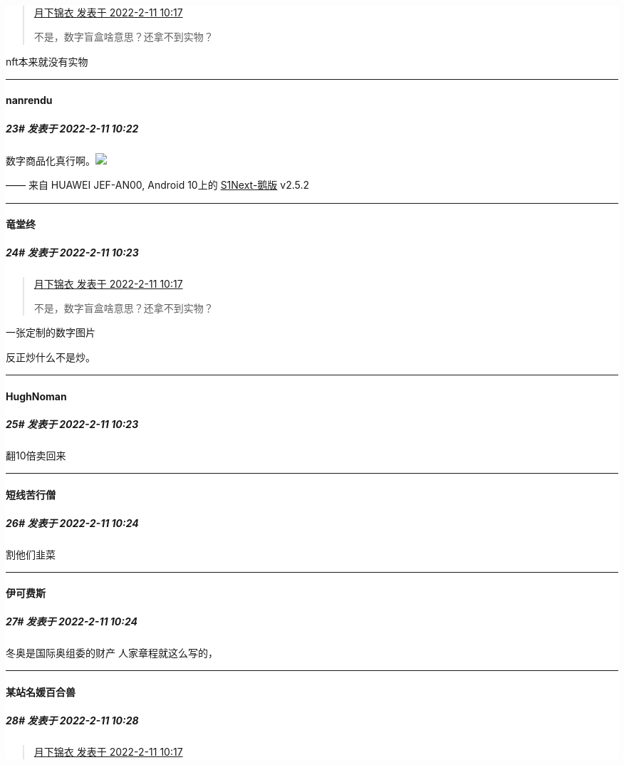 <blockquote><a href="httphttps://bbs.saraba1st.com/2b/forum.php?mod=redirect&amp;goto=findpost&amp;pid=54636433&amp;ptid=2051912" target="_blank">月下锦衣 发表于 2022-2-11 10:17</a>

不是，数字盲盒啥意思？还拿不到实物？</blockquote>
nft本来就没有实物

*****

####  nanrendu  
##### 23#       发表于 2022-2-11 10:22

数字商品化真行啊。<img src="https://static.saraba1st.com/image/smiley/face2017/020.png" referrerpolicy="no-referrer">

—— 来自 HUAWEI JEF-AN00, Android 10上的 [S1Next-鹅版](https://github.com/ykrank/S1-Next/releases) v2.5.2

*****

####  竜堂终  
##### 24#       发表于 2022-2-11 10:23

<blockquote><a href="httphttps://bbs.saraba1st.com/2b/forum.php?mod=redirect&amp;goto=findpost&amp;pid=54636433&amp;ptid=2051912" target="_blank">月下锦衣 发表于 2022-2-11 10:17</a>

不是，数字盲盒啥意思？还拿不到实物？</blockquote>
一张定制的数字图片

反正炒什么不是炒。

*****

####  HughNoman  
##### 25#       发表于 2022-2-11 10:23

翻10倍卖回来

*****

####  短线苦行僧  
##### 26#       发表于 2022-2-11 10:24

割他们韭菜

*****

####  伊可费斯  
##### 27#       发表于 2022-2-11 10:24

冬奥是国际奥组委的财产 人家章程就这么写的，

*****

####  某站名媛百合兽  
##### 28#       发表于 2022-2-11 10:28

<blockquote><a href="httphttps://bbs.saraba1st.com/2b/forum.php?mod=redirect&amp;goto=findpost&amp;pid=54636433&amp;ptid=2051912" target="_blank">月下锦衣 发表于 2022-2-11 10:17</a>
